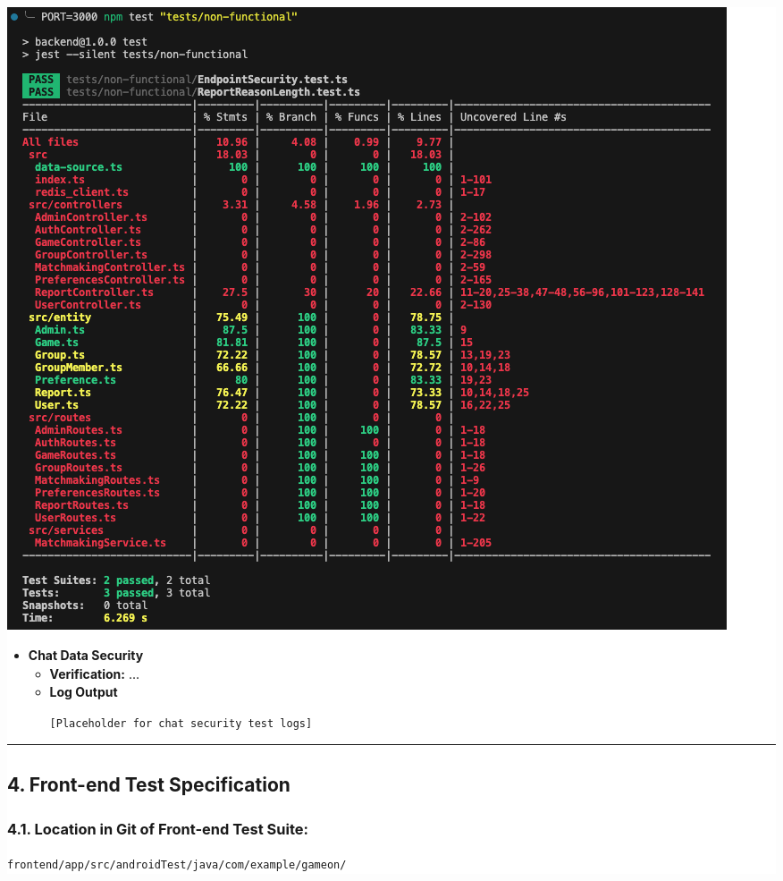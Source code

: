   ![Non-Functional Log Outputs](images/NonFunctionaTests.png)

- **Chat Data Security**
  - **Verification:** ...
  - **Log Output**
    ```
    [Placeholder for chat security test logs]
    ```

---

## 4. Front-end Test Specification

### 4.1. Location in Git of Front-end Test Suite:

`frontend/app/src/androidTest/java/com/example/gameon/`
